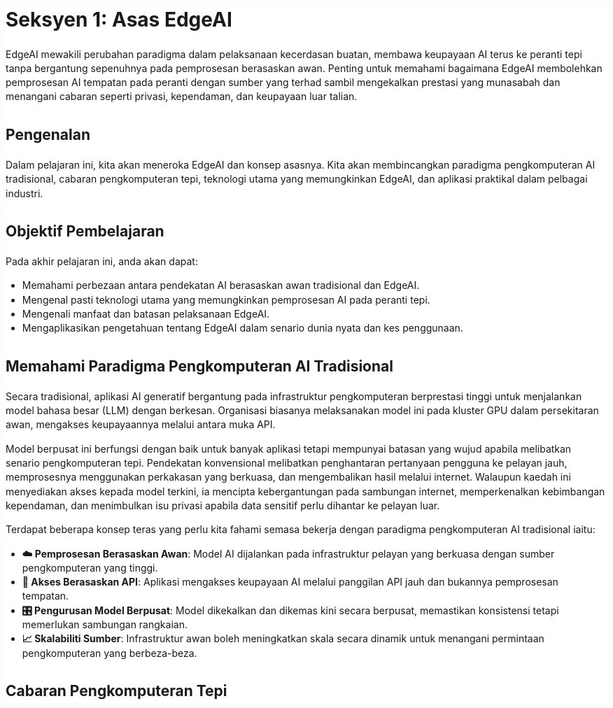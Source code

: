 
# Seksyen 1: Asas EdgeAI

EdgeAI mewakili perubahan paradigma dalam pelaksanaan kecerdasan buatan, membawa keupayaan AI terus ke peranti tepi tanpa bergantung sepenuhnya pada pemprosesan berasaskan awan. Penting untuk memahami bagaimana EdgeAI membolehkan pemprosesan AI tempatan pada peranti dengan sumber yang terhad sambil mengekalkan prestasi yang munasabah dan menangani cabaran seperti privasi, kependaman, dan keupayaan luar talian.

## Pengenalan

Dalam pelajaran ini, kita akan meneroka EdgeAI dan konsep asasnya. Kita akan membincangkan paradigma pengkomputeran AI tradisional, cabaran pengkomputeran tepi, teknologi utama yang memungkinkan EdgeAI, dan aplikasi praktikal dalam pelbagai industri.

## Objektif Pembelajaran

Pada akhir pelajaran ini, anda akan dapat:

- Memahami perbezaan antara pendekatan AI berasaskan awan tradisional dan EdgeAI.
- Mengenal pasti teknologi utama yang memungkinkan pemprosesan AI pada peranti tepi.
- Mengenali manfaat dan batasan pelaksanaan EdgeAI.
- Mengaplikasikan pengetahuan tentang EdgeAI dalam senario dunia nyata dan kes penggunaan.

## Memahami Paradigma Pengkomputeran AI Tradisional

Secara tradisional, aplikasi AI generatif bergantung pada infrastruktur pengkomputeran berprestasi tinggi untuk menjalankan model bahasa besar (LLM) dengan berkesan. Organisasi biasanya melaksanakan model ini pada kluster GPU dalam persekitaran awan, mengakses keupayaannya melalui antara muka API.

Model berpusat ini berfungsi dengan baik untuk banyak aplikasi tetapi mempunyai batasan yang wujud apabila melibatkan senario pengkomputeran tepi. Pendekatan konvensional melibatkan penghantaran pertanyaan pengguna ke pelayan jauh, memprosesnya menggunakan perkakasan yang berkuasa, dan mengembalikan hasil melalui internet. Walaupun kaedah ini menyediakan akses kepada model terkini, ia mencipta kebergantungan pada sambungan internet, memperkenalkan kebimbangan kependaman, dan menimbulkan isu privasi apabila data sensitif perlu dihantar ke pelayan luar.

Terdapat beberapa konsep teras yang perlu kita fahami semasa bekerja dengan paradigma pengkomputeran AI tradisional iaitu:

- **☁️ Pemprosesan Berasaskan Awan**: Model AI dijalankan pada infrastruktur pelayan yang berkuasa dengan sumber pengkomputeran yang tinggi.
- **🔌 Akses Berasaskan API**: Aplikasi mengakses keupayaan AI melalui panggilan API jauh dan bukannya pemprosesan tempatan.
- **🎛️ Pengurusan Model Berpusat**: Model dikekalkan dan dikemas kini secara berpusat, memastikan konsistensi tetapi memerlukan sambungan rangkaian.
- **📈 Skalabiliti Sumber**: Infrastruktur awan boleh meningkatkan skala secara dinamik untuk menangani permintaan pengkomputeran yang berbeza-beza.

## Cabaran Pengkomputeran Tepi
